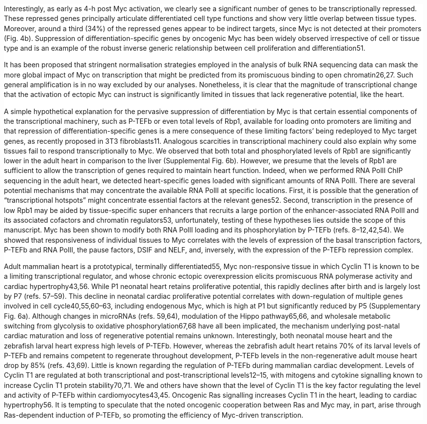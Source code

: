 Interestingly, as early as 4-h post Myc activation, we clearly see a significant number of genes to be transcriptionally repressed. These repressed genes principally articulate differentiated cell type functions and show very little overlap between tissue types. Moreover, around a third (34%) of the repressed genes appear to be indirect targets, since Myc is not detected at their promoters (Fig. 4b). Suppression of differentiation-specific genes by oncogenic Myc has been widely observed irrespective of cell or tissue type and is an example of the robust inverse generic relationship between cell proliferation and differentiation51.

It has been proposed that stringent normalisation strategies employed in the analysis of bulk RNA sequencing data can mask the more global impact of Myc on transcription that might be predicted from its promiscuous binding to open chromatin26,27. Such general amplification is in no way excluded by our analyses. Nonetheless, it is clear that the magnitude of transcriptional change that the activation of ectopic Myc can instruct is significantly limited in tissues that lack regenerative potential, like the heart.

A simple hypothetical explanation for the pervasive suppression of differentiation by Myc is that certain essential components of the transcriptional machinery, such as P-TEFb or even total levels of Rbp1, available for loading onto promoters are limiting and that repression of differentiation-specific genes is a mere consequence of these limiting factors’ being redeployed to Myc target genes, as recently proposed in 3T3 fibroblasts11. Analogous scarcities in transcriptional machinery could also explain why some tissues fail to respond transcriptionally to Myc. We observed that both total and phosphorylated levels of Rpb1 are significantly lower in the adult heart in comparison to the liver (Supplemental Fig. 6b). However, we presume that the levels of Rpb1 are sufficient to allow the transcription of genes required to maintain heart function. Indeed, when we performed RNA PolII ChIP sequencing in the adult heart, we detected heart-specific genes loaded with significant amounts of RNA PolII. There are several potential mechanisms that may concentrate the available RNA PolII at specific locations. First, it is possible that the generation of “transcriptional hotspots” might concentrate essential factors at the relevant genes52. Second, transcription in the presence of low Rpb1 may be aided by tissue-specific super enhancers that recruits a large portion of the enhancer-associated RNA PolII and its associated cofactors and chromatin regulators53, unfortunately, testing of these hypotheses lies outside the scope of this manuscript. Myc has been shown to modify both RNA PolII loading and its phosphorylation by P-TEFb (refs. 8–12,42,54). We showed that responsiveness of individual tissues to Myc correlates with the levels of expression of the basal transcription factors, P-TEFb and RNA PolII, the pause factors, DSIF and NELF, and, inversely, with the expression of the P-TEFb repression complex.

Adult mammalian heart is a prototypical, terminally differentiated55, Myc non-responsive tissue in which Cyclin T1 is known to be a limiting transcriptional regulator, and whose chronic ectopic overexpression elicits promiscuous RNA polymerase activity and cardiac hypertrophy43,56. While P1 neonatal heart retains proliferative potential, this rapidly declines after birth and is largely lost by P7 (refs. 57–59). This decline in neonatal cardiac proliferative potential correlates with down-regulation of multiple genes involved in cell cycle40,55,60–63, including endogenous Myc, which is high at P1 but significantly reduced by P5 (Supplementary Fig. 6a). Although changes in microRNAs (refs. 59,64), modulation of the Hippo pathway65,66, and wholesale metabolic switching from glycolysis to oxidative phosphorylation67,68 have all been implicated, the mechanism underlying post-natal cardiac maturation and loss of regenerative potential remains unknown. Interestingly, both neonatal mouse heart and the zebrafish larval heart express high levels of P-TEFb. However, whereas the zebrafish adult heart retains 70% of its larval levels of P-TEFb and remains competent to regenerate throughout development, P-TEFb levels in the non-regenerative adult mouse heart drop by 85% (refs. 43,69). Little is known regarding the regulation of P-TEFb during mammalian cardiac development. Levels of Cyclin T1 are regulated at both transcriptional and post-transcriptional levels12–15, with mitogens and cytokine signalling known to increase Cyclin T1 protein stability70,71. We and others have shown that the level of Cyclin T1 is the key factor regulating the level and activity of P-TEFb within cardiomyocytes43,45. Oncogenic Ras signalling increases Cyclin T1 in the heart, leading to cardiac hypertrophy56. It is tempting to speculate that the noted oncogenic cooperation between Ras and Myc may, in part, arise through Ras-dependent induction of P-TEFb, so promoting the efficiency of Myc-driven transcription.

